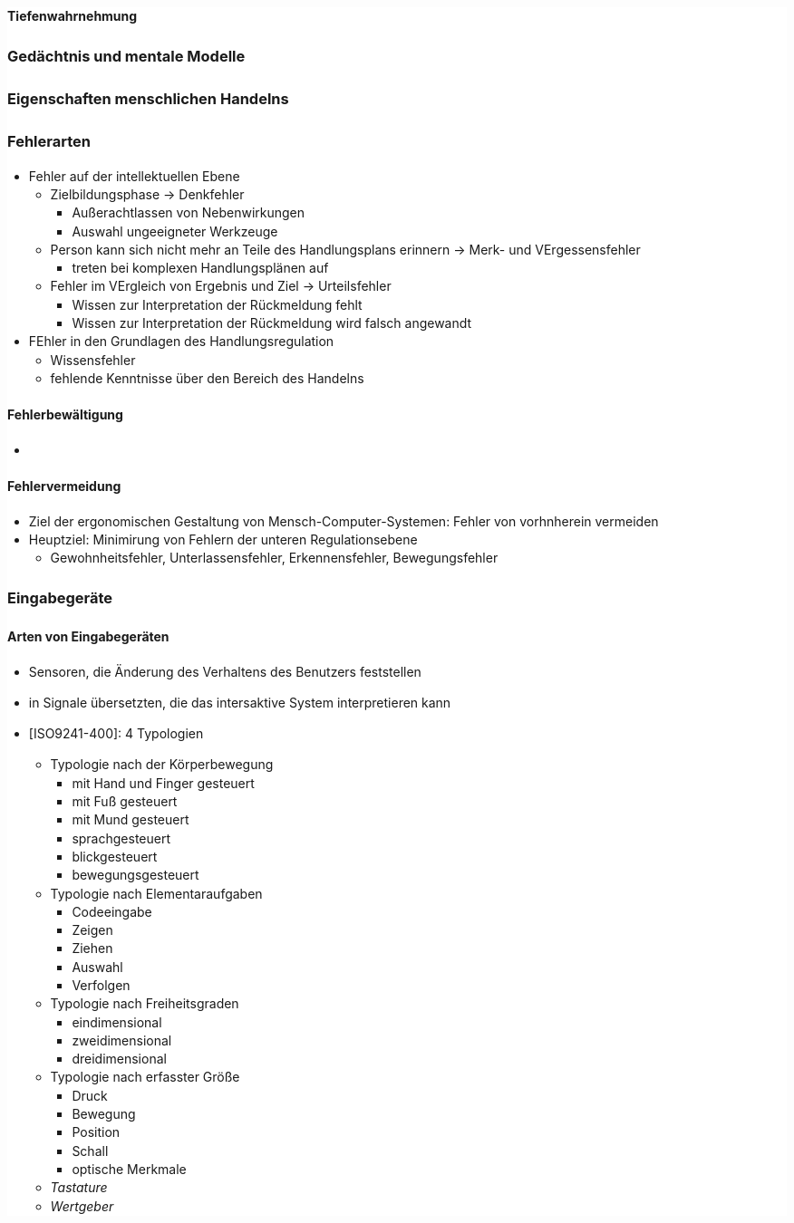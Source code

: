 #### Tiefenwahrnehmung

### Gedächtnis und mentale Modelle

### Eigenschaften menschlichen Handelns

### Fehlerarten

+ Fehler auf der intellektuellen Ebene
  + Zielbildungsphase -> Denkfehler
    + Außerachtlassen von Nebenwirkungen
    + Auswahl ungeeigneter Werkzeuge
  + Person kann sich nicht mehr an Teile des Handlungsplans erinnern -> Merk- und VErgessensfehler
    + treten bei komplexen Handlungsplänen auf
  + Fehler im VErgleich von Ergebnis und Ziel -> Urteilsfehler
    + Wissen zur Interpretation der Rückmeldung fehlt
    + Wissen zur Interpretation der Rückmeldung wird falsch angewandt
+ FEhler in den Grundlagen des Handlungsregulation
  + Wissensfehler
  + fehlende Kenntnisse über den Bereich des Handelns

#### Fehlerbewältigung

+ 

#### Fehlervermeidung

+ Ziel der ergonomischen Gestaltung von Mensch-Computer-Systemen: Fehler von vorhnherein vermeiden
+ Heuptziel: Minimirung von Fehlern der unteren Regulationsebene
  + Gewohnheitsfehler, Unterlassensfehler, Erkennensfehler, Bewegungsfehler

### Eingabegeräte

#### Arten von Eingabegeräten

+ Sensoren, die Änderung des Verhaltens des Benutzers feststellen

+ in Signale übersetzten, die das intersaktive System interpretieren kann

+ [ISO9241-400]: 4 Typologien
  + Typologie nach der Körperbewegung
    + mit Hand und Finger gesteuert
    + mit Fuß gesteuert
    + mit Mund gesteuert
    + sprachgesteuert
    + blickgesteuert
    + bewegungsgesteuert
  + Typologie nach Elementaraufgaben
    + Codeeingabe
    + Zeigen
    + Ziehen
    + Auswahl
    + Verfolgen
  + Typologie nach Freiheitsgraden
    + eindimensional
    + zweidimensional
    + dreidimensional
  + Typologie nach erfasster Größe
    + Druck
    + Bewegung
    + Position
    + Schall
    + optische Merkmale
  + *Tastature*
  + *Wertgeber*